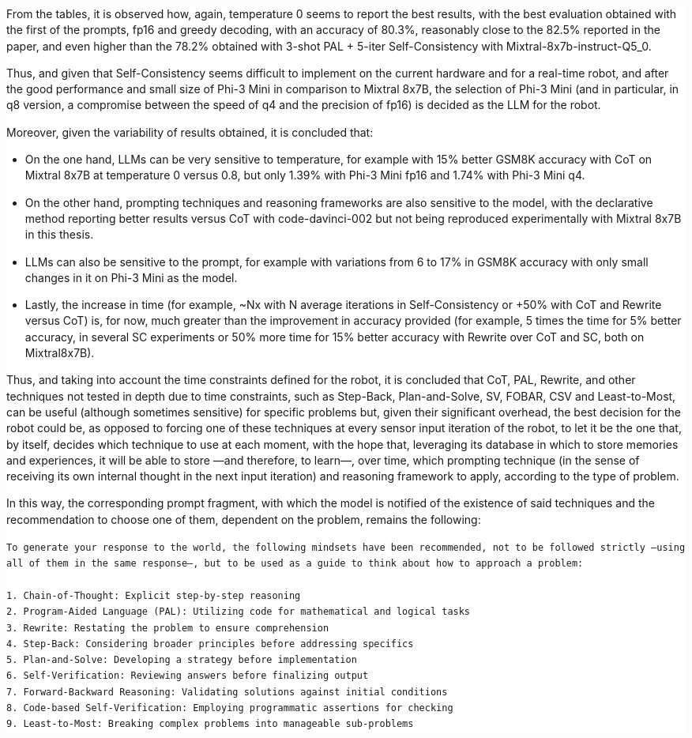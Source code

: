 From the tables, it is observed how, again, temperature 0 seems to report the best results, with the best evaluation obtained with the first of the prompts, fp16 and greedy decoding, with an accuracy of 80.3%, reasonably close to the 82.5% reported in the paper, and even higher than the 78.2% obtained with 3-shot PAL + 5-iter Self-Consistency with Mixtral-8x7b-instruct-Q5_0.

Thus, and given that Self-Consistency seems difficult to implement on the current hardware and for a real-time robot, and after the good performance and small size of Phi-3 Mini in comparison to Mixtral 8x7B, the selection of Phi-3 Mini (and in particular, in q8 version, a compromise between the speed of q4 and the precision of fp16) is decided as the LLM for the robot.

Moreover, given the variability of results obtained, it is concluded that:

- On the one hand, LLMs can be very sensitive to temperature, for example with 15% better GSM8K accuracy with CoT on Mixtral 8x7B at temperature 0 versus 0.8, but only 1.39% with Phi-3 Mini fp16 and 1.74% with Phi-3 Mini q4.

- On the other hand, prompting techniques and reasoning frameworks are also sensitive to the model, with the declarative method reporting better results versus CoT with code-davinci-002 but not being reproduced experimentally with Mixtral 8x7B in this thesis.

- LLMs can also be sensitive to the prompt, for example with variations from 6 to 17% in GSM8K accuracy with only small changes in it on Phi-3 Mini as the model.

- Lastly, the increase in time (for example, ~Nx with N average iterations in Self-Consistency or +50% with CoT and Rewrite versus CoT) is, for now, much greater than the improvement in accuracy provided (for example, 5 times the time for 5% better accuracy, in several SC experiments or 50% more time for 15% better accuracy with Rewrite over CoT and SC, both on Mixtral8x7B).

Thus, and taking into account the time constraints defined for the robot, it is concluded that CoT, PAL, Rewrite, and other techniques not tested in depth due to time constraints, such as Step-Back, Plan-and-Solve, SV, FOBAR, CSV and Least-to-Most, can be useful (although sometimes sensitive) for specific problems but, given their significant overhead, the best decision for the robot could be, as opposed to forcing one of these techniques at every sensor input iteration of the robot, to let it be the one that, by itself, decides which technique to use at each moment, with the hope that, leveraging its database in which to store memories and experiences, it will be able to store —and therefore, to learn—, over time, which prompting technique (in the sense of receiving its own internal thought in the next input iteration) and reasoning framework to apply, according to the type of problem.

In this way, the corresponding prompt fragment, with which the model is notified of the existence of said techniques and the recommendation to choose one of them, dependent on the problem, remains the following:

```
To generate your response to the world, the following mindsets have been recommended, not to be followed strictly —using all of them in the same response—, but to be used as a guide to think about how to approach a problem:

1. Chain-of-Thought: Explicit step-by-step reasoning
2. Program-Aided Language (PAL): Utilizing code for mathematical and logical tasks
3. Rewrite: Restating the problem to ensure comprehension
4. Step-Back: Considering broader principles before addressing specifics
5. Plan-and-Solve: Developing a strategy before implementation
6. Self-Verification: Reviewing answers before finalizing output
7. Forward-Backward Reasoning: Validating solutions against initial conditions
8. Code-based Self-Verification: Employing programmatic assertions for checking
9. Least-to-Most: Breaking complex problems into manageable sub-problems
```
